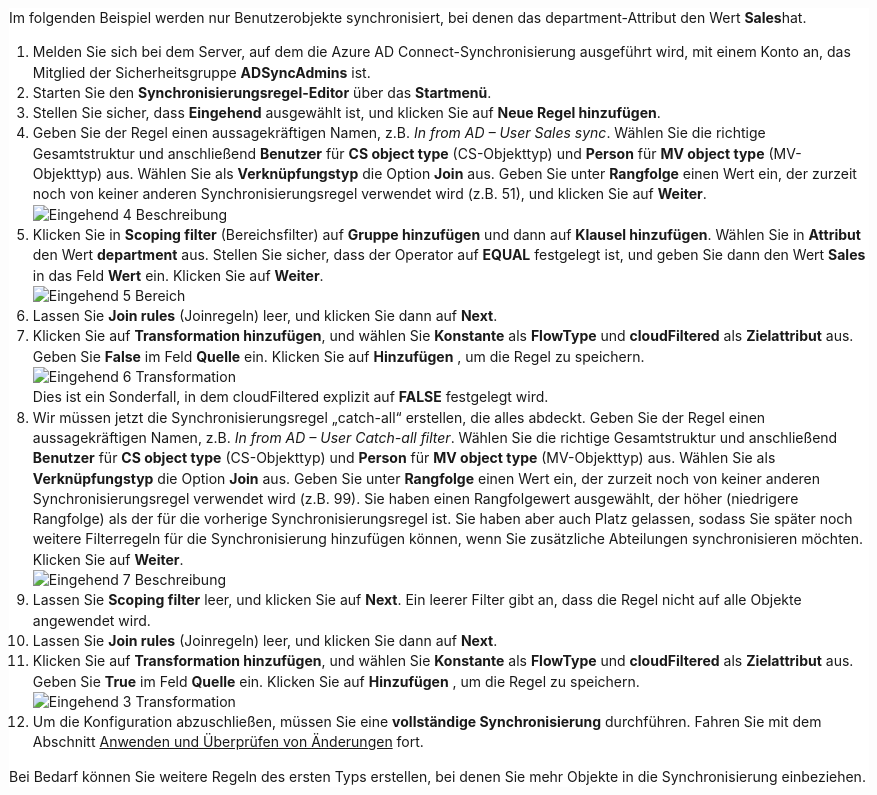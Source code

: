 Im folgenden Beispiel werden nur Benutzerobjekte synchronisiert, bei denen das department-Attribut den Wert **Sales**hat.

1. Melden Sie sich bei dem Server, auf dem die Azure AD Connect-Synchronisierung ausgeführt wird, mit einem Konto an, das Mitglied der Sicherheitsgruppe **ADSyncAdmins** ist.
2. Starten Sie den **Synchronisierungsregel-Editor** über das **Startmenü**.
3. Stellen Sie sicher, dass **Eingehend** ausgewählt ist, und klicken Sie auf **Neue Regel hinzufügen**.
4. Geben Sie der Regel einen aussagekräftigen Namen, z.B. *In from AD – User Sales sync*. Wählen Sie die richtige Gesamtstruktur und anschließend **Benutzer** für **CS object type** (CS-Objekttyp) und **Person** für **MV object type** (MV-Objekttyp) aus. Wählen Sie als **Verknüpfungstyp** die Option **Join** aus. Geben Sie unter **Rangfolge** einen Wert ein, der zurzeit noch von keiner anderen Synchronisierungsregel verwendet wird (z.B. 51), und klicken Sie auf **Weiter**.  
   ![Eingehend 4 Beschreibung](./media/active-directory-aadconnectsync-configure-filtering/inbound4.png)  
5. Klicken Sie in **Scoping filter** (Bereichsfilter) auf **Gruppe hinzufügen** und dann auf **Klausel hinzufügen**. Wählen Sie in **Attribut** den Wert **department** aus. Stellen Sie sicher, dass der Operator auf **EQUAL** festgelegt ist, und geben Sie dann den Wert **Sales** in das Feld **Wert** ein. Klicken Sie auf **Weiter**.  
   ![Eingehend 5 Bereich](./media/active-directory-aadconnectsync-configure-filtering/inbound5.png)  
6. Lassen Sie **Join rules** (Joinregeln) leer, und klicken Sie dann auf **Next**.
7. Klicken Sie auf **Transformation hinzufügen**, und wählen Sie **Konstante** als **FlowType** und **cloudFiltered** als **Zielattribut** aus. Geben Sie **False** im Feld **Quelle** ein. Klicken Sie auf **Hinzufügen** , um die Regel zu speichern.  
   ![Eingehend 6 Transformation](./media/active-directory-aadconnectsync-configure-filtering/inbound6.png)  
   Dies ist ein Sonderfall, in dem cloudFiltered explizit auf **FALSE** festgelegt wird.
8. Wir müssen jetzt die Synchronisierungsregel „catch-all“ erstellen, die alles abdeckt. Geben Sie der Regel einen aussagekräftigen Namen, z.B. *In from AD – User Catch-all filter*. Wählen Sie die richtige Gesamtstruktur und anschließend **Benutzer** für **CS object type** (CS-Objekttyp) und **Person** für **MV object type** (MV-Objekttyp) aus. Wählen Sie als **Verknüpfungstyp** die Option **Join** aus. Geben Sie unter **Rangfolge** einen Wert ein, der zurzeit noch von keiner anderen Synchronisierungsregel verwendet wird (z.B. 99). Sie haben einen Rangfolgewert ausgewählt, der höher (niedrigere Rangfolge) als der für die vorherige Synchronisierungsregel ist. Sie haben aber auch Platz gelassen, sodass Sie später noch weitere Filterregeln für die Synchronisierung hinzufügen können, wenn Sie zusätzliche Abteilungen synchronisieren möchten. Klicken Sie auf **Weiter**.  
   ![Eingehend 7 Beschreibung](./media/active-directory-aadconnectsync-configure-filtering/inbound7.png)  
9. Lassen Sie **Scoping filter** leer, und klicken Sie auf **Next**. Ein leerer Filter gibt an, dass die Regel nicht auf alle Objekte angewendet wird.
10. Lassen Sie **Join rules** (Joinregeln) leer, und klicken Sie dann auf **Next**.
11. Klicken Sie auf **Transformation hinzufügen**, und wählen Sie **Konstante** als **FlowType** und **cloudFiltered** als **Zielattribut** aus. Geben Sie **True** im Feld **Quelle** ein. Klicken Sie auf **Hinzufügen** , um die Regel zu speichern.  
    ![Eingehend 3 Transformation](./media/active-directory-aadconnectsync-configure-filtering/inbound3.png)  
12. Um die Konfiguration abzuschließen, müssen Sie eine **vollständige Synchronisierung** durchführen. Fahren Sie mit dem Abschnitt [Anwenden und Überprüfen von Änderungen](#apply-and-verify-changes) fort.

Bei Bedarf können Sie weitere Regeln des ersten Typs erstellen, bei denen Sie mehr Objekte in die Synchronisierung einbeziehen.
